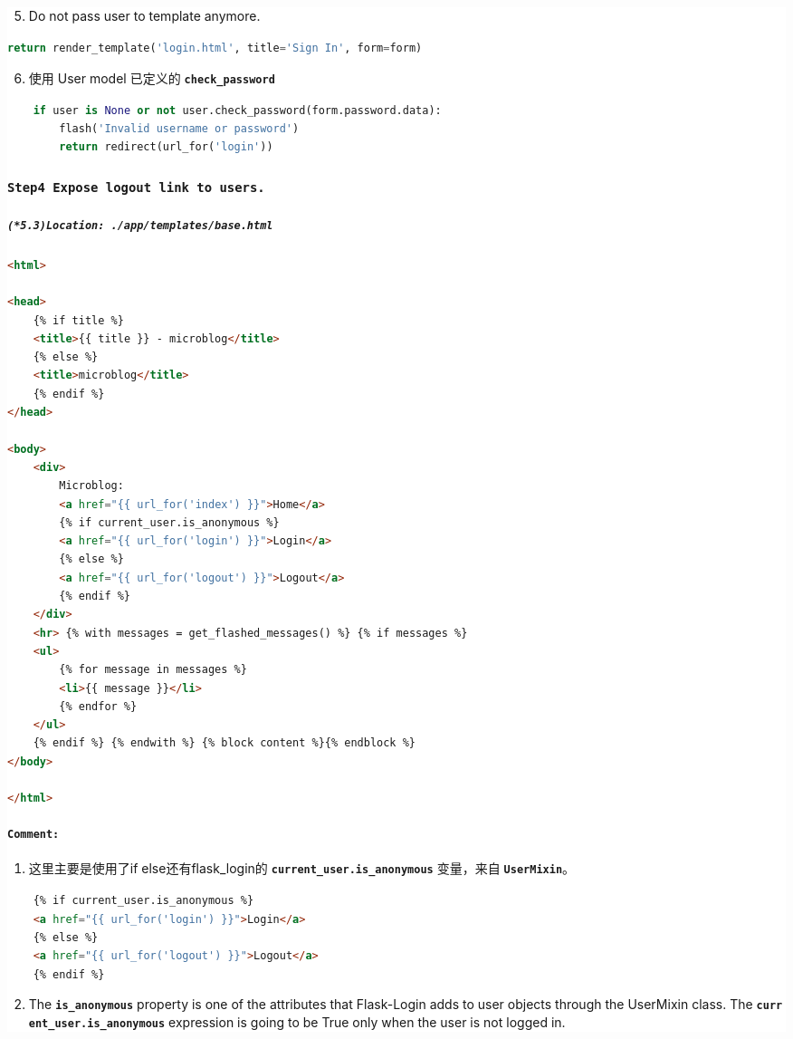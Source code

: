 5. Do not pass user to template anymore.
```py
return render_template('login.html', title='Sign In', form=form)
```

6. 使用 User model 已定义的 __`check_password`__
```py
    if user is None or not user.check_password(form.password.data):
        flash('Invalid username or password')
        return redirect(url_for('login'))
```

### `Step4 Expose logout link to users.`
##### `(*5.3)Location: ./app/templates/base.html`

```html
<html>

<head>
    {% if title %}
    <title>{{ title }} - microblog</title>
    {% else %}
    <title>microblog</title>
    {% endif %}
</head>

<body>
    <div>
        Microblog:
        <a href="{{ url_for('index') }}">Home</a>
        {% if current_user.is_anonymous %}
        <a href="{{ url_for('login') }}">Login</a>
        {% else %}
        <a href="{{ url_for('logout') }}">Logout</a>
        {% endif %}
    </div>
    <hr> {% with messages = get_flashed_messages() %} {% if messages %}
    <ul>
        {% for message in messages %}
        <li>{{ message }}</li>
        {% endfor %}
    </ul>
    {% endif %} {% endwith %} {% block content %}{% endblock %}
</body>

</html>
```

#### `Comment:`
1. 这里主要是使用了if else还有flask_login的 __`current_user.is_anonymous`__ 变量，来自 __`UserMixin`__。
```html
    {% if current_user.is_anonymous %}
    <a href="{{ url_for('login') }}">Login</a>
    {% else %}
    <a href="{{ url_for('logout') }}">Logout</a>
    {% endif %}
```
2. The __`is_anonymous`__ property is one of the attributes that Flask-Login adds to user objects through the UserMixin class. The __`current_user.is_anonymous`__ expression is going to be True only when the user is not logged in.
